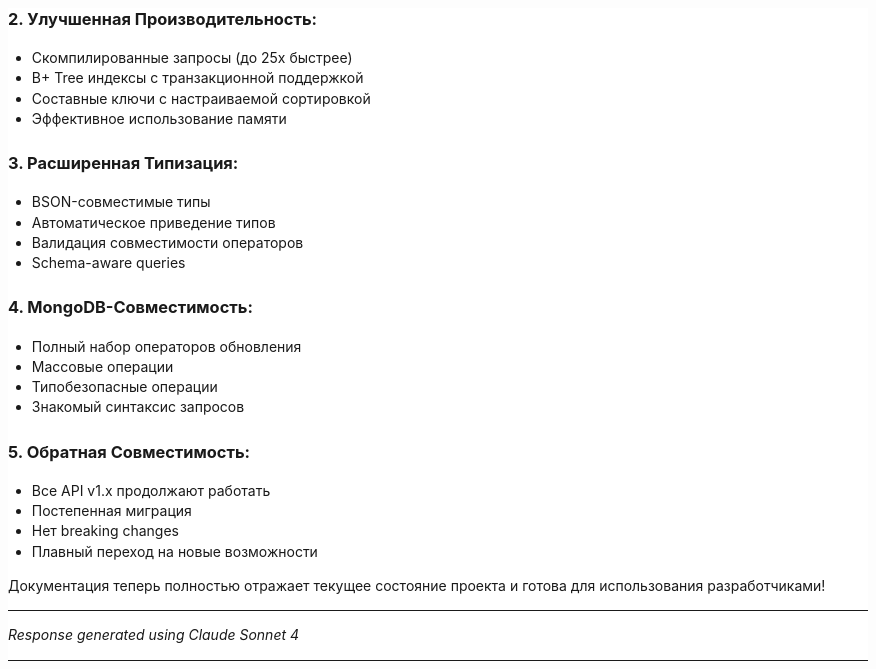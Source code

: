 ### **2. Улучшенная Производительность:**
- Скомпилированные запросы (до 25x быстрее)
- B+ Tree индексы с транзакционной поддержкой
- Составные ключи с настраиваемой сортировкой
- Эффективное использование памяти

### **3. Расширенная Типизация:**
- BSON-совместимые типы
- Автоматическое приведение типов
- Валидация совместимости операторов
- Schema-aware queries

### **4. MongoDB-Совместимость:**
- Полный набор операторов обновления
- Массовые операции
- Типобезопасные операции
- Знакомый синтаксис запросов

### **5. Обратная Совместимость:**
- Все API v1.x продолжают работать
- Постепенная миграция
- Нет breaking changes
- Плавный переход на новые возможности

Документация теперь полностью отражает текущее состояние проекта и готова для использования разработчиками!

---

*Response generated using Claude Sonnet 4*

---

